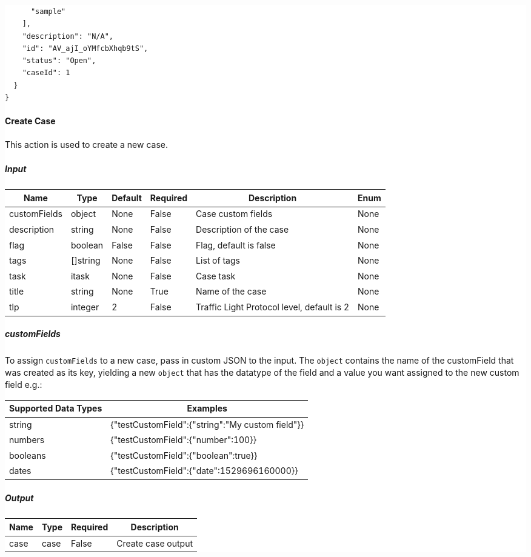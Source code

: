 ```
      "sample"
    ],
    "description": "N/A",
    "id": "AV_ajI_oYMfcbXhqb9tS",
    "status": "Open",
    "caseId": 1
  }
}

```

#### Create Case

This action is used to create a new case.

##### Input

|Name|Type|Default|Required|Description|Enum|
|----|----|-------|--------|-----------|----|
|customFields|object|None|False|Case custom fields|None|
|description|string|None|False|Description of the case|None|
|flag|boolean|False|False|Flag, default is false|None|
|tags|[]string|None|False|List of tags|None|
|task|itask|None|False|Case task|None|
|title|string|None|True|Name of the case|None|
|tlp|integer|2|False|Traffic Light Protocol level, default is 2|None|

##### customFields

To assign `customFields` to a new case, pass in custom JSON to the input. The `object` contains the name of the customField that was created as its key, yielding a new `object`
that has the datatype of the field and a value you want assigned to the new custom field e.g.:

|Supported Data Types|Examples|
|--------------------|--------|
|string|{"testCustomField":{"string":"My custom field"}}|
|numbers|{"testCustomField":{"number":100}}|
|booleans|{"testCustomField":{"boolean":true}}|
|dates|{"testCustomField":{"date":1529696160000}}|

##### Output

|Name|Type|Required|Description|
|----|----|--------|-----------|
|case|case|False|Create case output|
